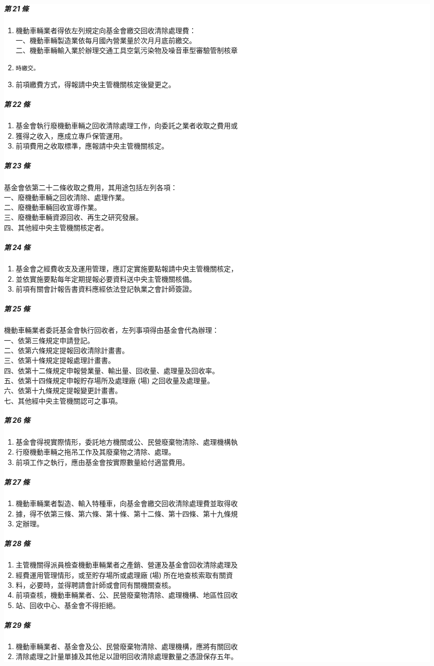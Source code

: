 ##### 第 21 條
1. 機動車輛業者得依左列規定向基金會繳交回收清除處理費：  
一、機動車輛製造業依每月國內營業量於次月月底前繳交。  
二、機動車輛輸入業於辦理交通工具空氣污染物及噪音車型審驗管制核章
1.     時繳交。
1. 前項繳費方式，得報請中央主管機關核定後變更之。

##### 第 22 條
1. 基金會執行廢機動車輛之回收清除處理工作，向委託之業者收取之費用或
1. 獲得之收入，應成立專戶保管運用。
1. 前項費用之收取標準，應報請中央主管機關核定。

##### 第 23 條
基金會依第二十二條收取之費用，其用途包括左列各項：  
一、廢機動車輛之回收清除、處理作業。  
二、廢機動車輛回收宣導作業。  
三、廢機動車輛資源回收、再生之研究發展。  
四、其他經中央主管機關核定者。

##### 第 24 條
1. 基金會之經費收支及運用管理，應訂定實施要點報請中央主管機關核定，
1. 並依實施要點每年定期提報必要資料送中央主管機關核備。
1. 前項有關會計報告書資料應經依法登記執業之會計師簽證。

##### 第 25 條
機動車輛業者委託基金會執行回收者，左列事項得由基金會代為辦理：  
一、依第三條規定申請登記。  
二、依第六條規定提報回收清除計畫書。  
三、依第十條規定提報處理計畫書。  
四、依第十二條規定申報營業量、輸出量、回收量、處理量及回收率。  
五、依第十四條規定申報貯存場所及處理廠 (場) 之回收量及處理量。  
六、依第十九條規定提報變更計畫書。  
七、其他經中央主管機關認可之事項。

##### 第 26 條
1. 基金會得視實際情形，委託地方機關或公、民營廢棄物清除、處理機構執
1. 行廢機動車輛之拖吊工作及其廢棄物之清除、處理。
1. 前項工作之執行，應由基金會按實際數量給付適當費用。

##### 第 27 條
1. 機動車輛業者製造、輸入特種車，向基金會繳交回收清除處理費並取得收
1. 據，得不依第三條、第六條、第十條、第十二條、第十四條、第十九條規
1. 定辦理。

##### 第 28 條
1. 主管機關得派員檢查機動車輛業者之產銷、營運及基金會回收清除處理及
1. 經費運用管理情形，或至貯存場所或處理廠 (場) 所在地查核索取有關資
1. 料，必要時，並得聘請會計師或會同有關機關查核。
1. 前項查核，機動車輛業者、公、民營廢棄物清除、處理機構、地區性回收
1. 站、回收中心、基金會不得拒絕。

##### 第 29 條
1. 機動車輛業者、基金會及公、民營廢棄物清除、處理機構，應將有關回收
1. 清除處理之計量單據及其他足以證明回收清除處理數量之憑證保存五年。
